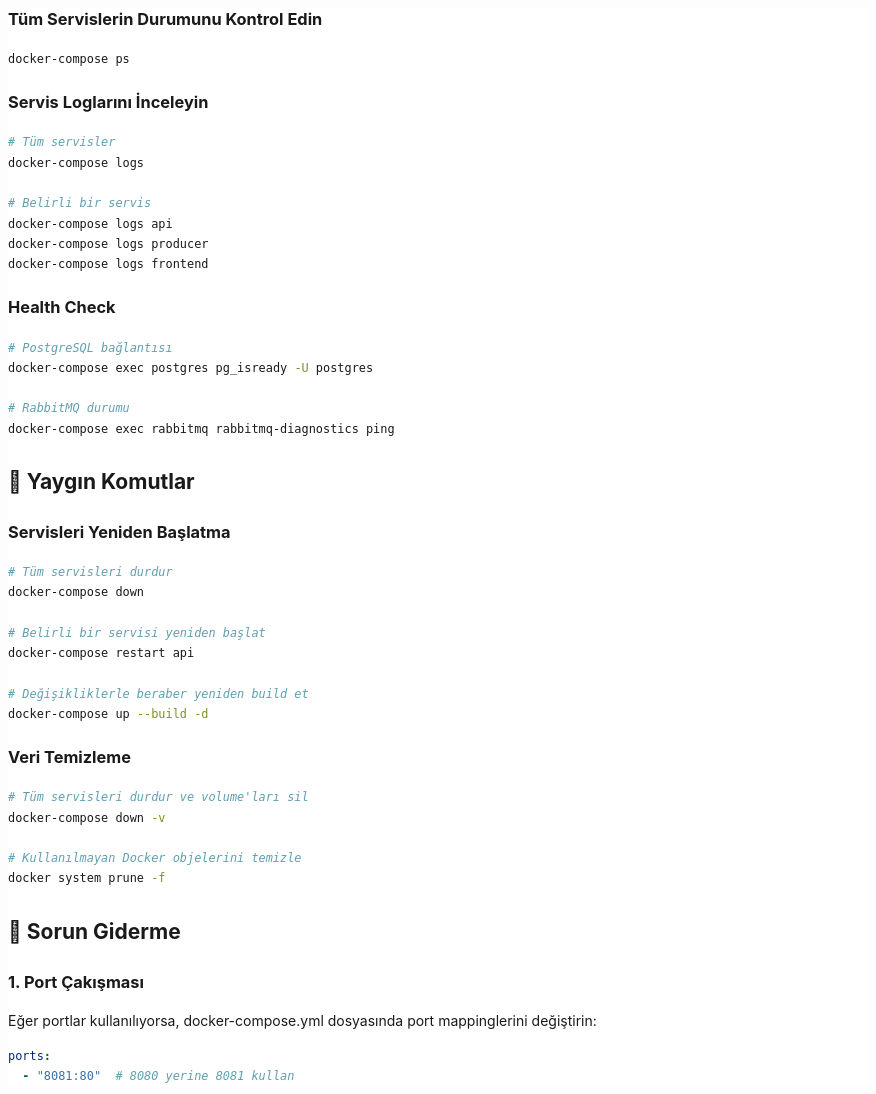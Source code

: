 ### Tüm Servislerin Durumunu Kontrol Edin
```bash
docker-compose ps
```

### Servis Loglarını İnceleyin
```bash
# Tüm servisler
docker-compose logs

# Belirli bir servis
docker-compose logs api
docker-compose logs producer
docker-compose logs frontend
```

### Health Check
```bash
# PostgreSQL bağlantısı
docker-compose exec postgres pg_isready -U postgres

# RabbitMQ durumu
docker-compose exec rabbitmq rabbitmq-diagnostics ping
```

## 🔄 Yaygın Komutlar

### Servisleri Yeniden Başlatma
```bash
# Tüm servisleri durdur
docker-compose down

# Belirli bir servisi yeniden başlat
docker-compose restart api

# Değişikliklerle beraber yeniden build et
docker-compose up --build -d
```

### Veri Temizleme
```bash
# Tüm servisleri durdur ve volume'ları sil
docker-compose down -v

# Kullanılmayan Docker objelerini temizle
docker system prune -f
```

## 🐛 Sorun Giderme

### 1. Port Çakışması
Eğer portlar kullanılıyorsa, docker-compose.yml dosyasında port mappinglerini değiştirin:
```yaml
ports:
  - "8081:80"  # 8080 yerine 8081 kullan
```
